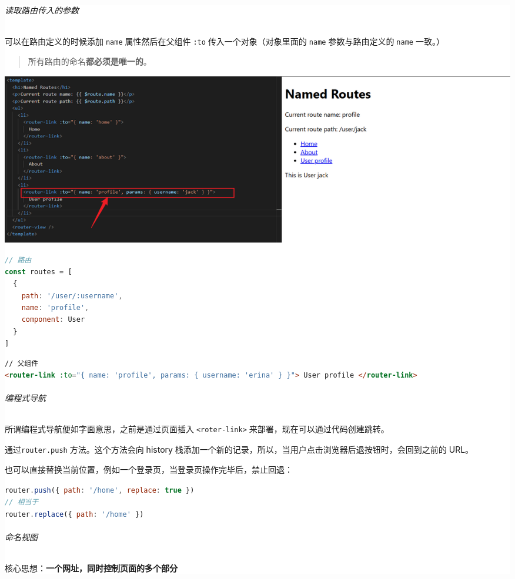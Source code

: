###### 读取路由传入的参数

可以在路由定义的时候添加 `name` 属性然后在父组件 `:to` 传入一个对象（对象里面的 `name` 参数与路由定义的 `name` 一致。）

> 所有路由的命名**都必须是唯一的**。

![](./assets/IMG-20250920215311668.png)


```js
// 路由
const routes = [
  {
    path: '/user/:username',
    name: 'profile', 
    component: User
  }
]
```

```html
// 父组件
<router-link :to="{ name: 'profile', params: { username: 'erina' } }"> User profile </router-link>
```

###### 编程式导航

所谓编程式导航便如字面意思，之前是通过页面插入 `<roter-link>` 来部署，现在可以通过代码创建跳转。

通过`router.push` 方法。这个方法会向 history 栈添加一个新的记录，所以，当用户点击浏览器后退按钮时，会回到之前的 URL。

也可以直接替换当前位置，例如一个登录页，当登录页操作完毕后，禁止回退：

```js
router.push({ path: '/home', replace: true })
// 相当于
router.replace({ path: '/home' })
```

###### 命名视图

核心思想：**一个网址，同时控制页面的多个部分**
